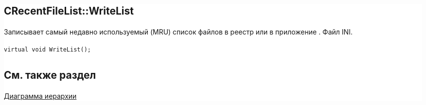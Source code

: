 ## <a name="crecentfilelistwritelist"></a><a name="writelist"></a>CRecentFileList::WriteList

Записывает самый недавно используемый (MRU) список файлов в реестр или в приложение . Файл INI.

```
virtual void WriteList();
```

## <a name="see-also"></a>См. также раздел

[Диаграмма иерархии](../../mfc/hierarchy-chart.md)
